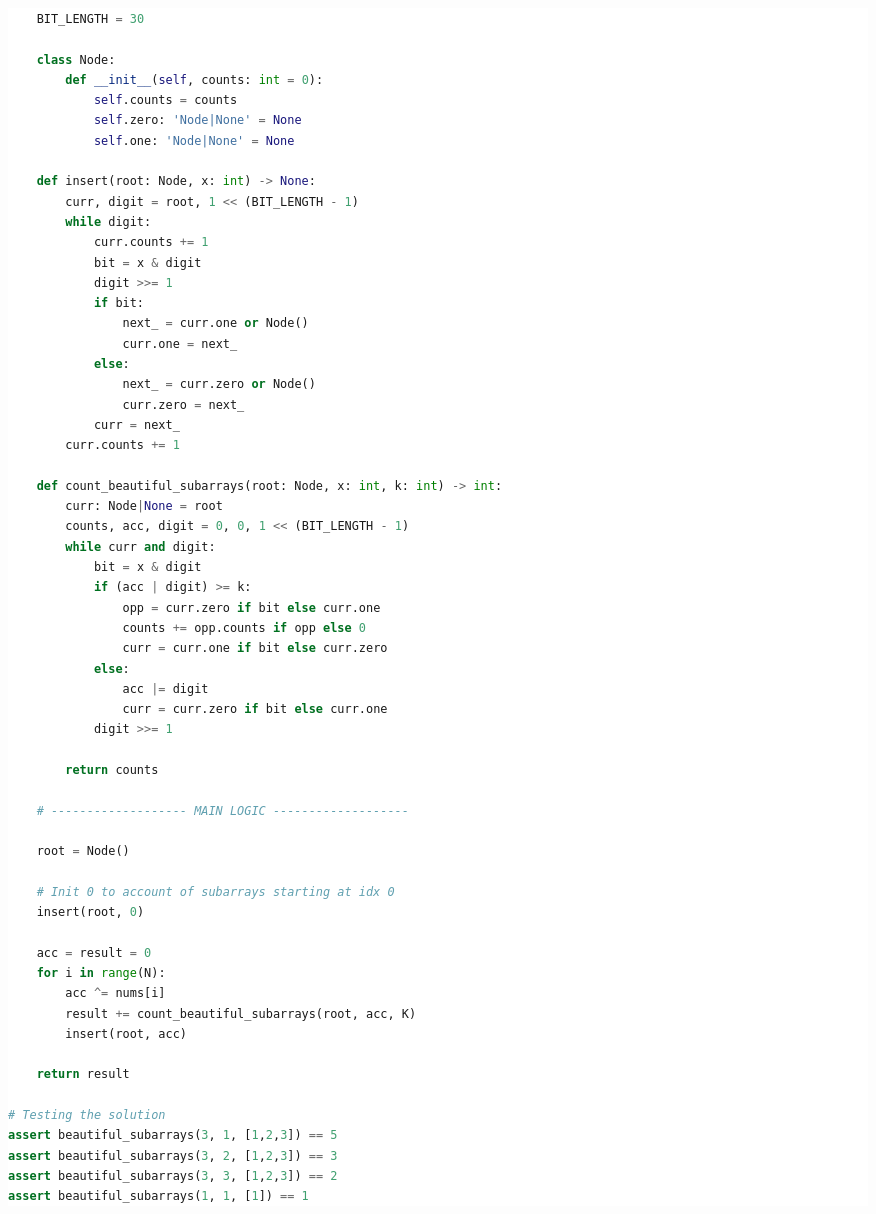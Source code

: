 ``` python
    BIT_LENGTH = 30

    class Node:
        def __init__(self, counts: int = 0):
            self.counts = counts
            self.zero: 'Node|None' = None
            self.one: 'Node|None' = None

    def insert(root: Node, x: int) -> None:
        curr, digit = root, 1 << (BIT_LENGTH - 1)
        while digit:
            curr.counts += 1
            bit = x & digit
            digit >>= 1
            if bit:
                next_ = curr.one or Node()
                curr.one = next_
            else:
                next_ = curr.zero or Node()
                curr.zero = next_
            curr = next_
        curr.counts += 1

    def count_beautiful_subarrays(root: Node, x: int, k: int) -> int:
        curr: Node|None = root
        counts, acc, digit = 0, 0, 1 << (BIT_LENGTH - 1)
        while curr and digit:
            bit = x & digit
            if (acc | digit) >= k:
                opp = curr.zero if bit else curr.one
                counts += opp.counts if opp else 0
                curr = curr.one if bit else curr.zero
            else:
                acc |= digit
                curr = curr.zero if bit else curr.one
            digit >>= 1

        return counts

    # ------------------- MAIN LOGIC -------------------

    root = Node()

    # Init 0 to account of subarrays starting at idx 0
    insert(root, 0)

    acc = result = 0
    for i in range(N):
        acc ^= nums[i]
        result += count_beautiful_subarrays(root, acc, K)
        insert(root, acc)

    return result

# Testing the solution
assert beautiful_subarrays(3, 1, [1,2,3]) == 5
assert beautiful_subarrays(3, 2, [1,2,3]) == 3
assert beautiful_subarrays(3, 3, [1,2,3]) == 2
assert beautiful_subarrays(1, 1, [1]) == 1
```
